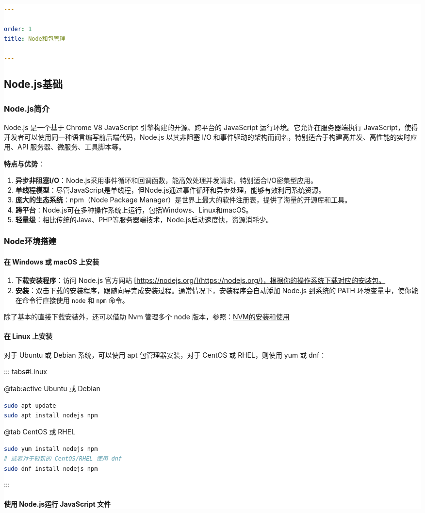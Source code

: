 ```yaml
---

order: 1
title: Node和包管理

---
```


## Node.js基础

### Node.js简介
Node.js 是一个基于 Chrome V8 JavaScript 引擎构建的开源、跨平台的 JavaScript 运行环境。它允许在服务器端执行 JavaScript，使得开发者可以使用同一种语言编写前后端代码，Node.js 以其非阻塞 I/O 和事件驱动的架构而闻名，特别适合于构建高并发、高性能的实时应用、API 服务器、微服务、工具脚本等。

**特点与优势**：

1. **异步非阻塞I/O**：Node.js采用事件循环和回调函数，能高效处理并发请求，特别适合I/O密集型应用。
2. **单线程模型**：尽管JavaScript是单线程，但Node.js通过事件循环和异步处理，能够有效利用系统资源。
3. **庞大的生态系统**：npm（Node Package Manager）是世界上最大的软件注册表，提供了海量的开源库和工具。
4. **跨平台**：Node.js可在多种操作系统上运行，包括Windows、Linux和macOS。
5. **轻量级**：相比传统的Java、PHP等服务器端技术，Node.js启动速度快，资源消耗少。


### Node环境搭建
#### 在 Windows 或 macOS 上安装

1. **下载安装程序**：访问 Node.js 官方网站 [https://nodejs.org/](https://nodejs.org/)，根据你的操作系统下载对应的安装包。
2. **安装**：双击下载的安装程序，跟随向导完成安装过程。通常情况下，安装程序会自动添加 Node.js 到系统的 PATH 环境变量中，使你能在命令行直接使用 `node` 和 `npm` 命令。

除了基本的直接下载安装外，还可以借助 Nvm 管理多个 node 版本，参照：[NVM的安装和使用](../../../tool/usual/mac.md#nodejs多版本管理)


#### 在 Linux 上安装

对于 Ubuntu 或 Debian 系统，可以使用 apt 包管理器安装，对于 CentOS 或 RHEL，则使用 yum 或 dnf：

::: tabs#Linux

@tab:active Ubuntu 或 Debian
```bash
sudo apt update
sudo apt install nodejs npm
```

@tab CentOS 或 RHEL
```bash
sudo yum install nodejs npm
# 或者对于较新的 CentOS/RHEL 使用 dnf
sudo dnf install nodejs npm
```
:::


#### 使用 Node.js运行 JavaScript 文件
